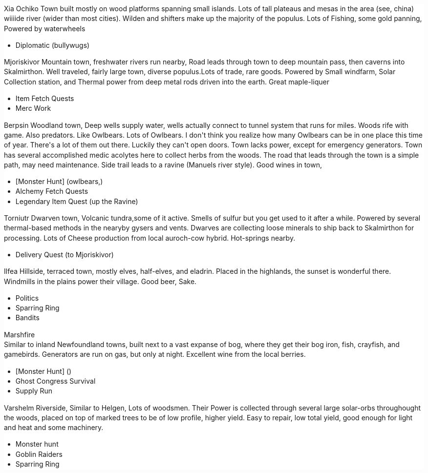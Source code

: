  
 Xia Ochiko 
Town built mostly on wood platforms spanning small islands. Lots of tall plateaus and mesas in the area (see, china) wiiiide river (wider than most cities). Wilden and shifters make up the majority of the populus. Lots of Fishing, some gold panning, Powered by waterwheels
- Diplomatic  (bullywugs)

 
 Mjoriskivor
Mountain town, freshwater rivers run nearby, Road leads through town to deep mountain pass, then caverns into Skalmirthon. Well traveled, fairly large town, diverse populus.Lots of trade, rare goods. Powered by Small windfarm, Solar Collection station, and Thermal power from deep metal rods driven into the earth. Great maple-liquer
- Item Fetch Quests
- Merc Work
	
 
 Berpsin
Woodland town, Deep wells supply water, wells actually connect to tunnel system that runs for miles. Woods rife with game. Also predators. Like Owlbears. Lots of Owlbears. I don't think you realize how many Owlbears can be in one place this time of year. There's a lot of them out there. Luckily they can't open doors. Town lacks power, except for emergency generators. Town has several accomplished medic acolytes here to collect herbs from the woods. The road that leads through the town is a simple path, may need maintenance. Side trail leads to a ravine (Manuels river style). Good wines in town, 
- [Monster Hunt] (owlbears,)
- Alchemy Fetch Quests
- Legendary Item Quest (up the Ravine)
	
 
 Torniutr 
Dwarven town, Volcanic tundra,some of it active. Smells of sulfur but you get used to it after a while. Powered by several thermal-based methods in the nearyby gysers and vents. Dwarves are collecting loose minerals to ship back to Skalmirthon for processing. Lots of Cheese production from local auroch-cow hybrid. Hot-springs nearby. 
- Delivery Quest (to Mjoriskivor)
	
 
 Ilfea 
Hillside, terraced town, mostly elves, half-elves, and eladrin. Placed in the highlands, the sunset is wonderful there. Windmills in the plains power their village. Good beer, Sake. 
- Politics
- Sparring Ring
- Bandits

 
 Marshfire 	
Similar to inland Newfoundland towns, built next to a vast expanse of bog, where they get their bog iron, fish, crayfish, and gamebirds. Generators are run on gas, but only at night. Excellent wine from the local berries.
- [Monster Hunt] ()
- Ghost Congress Survival
- Supply Run
	

 Varshelm 
Riverside, Similar to Helgen, Lots of woodsmen. Their Power is collected through several large solar-orbs throughought the woods, placed on top of marked trees to be of low profile, higher yield. Easy to repair, low total yield, good enough for light and heat and some machinery. 
- Monster hunt
- Goblin Raiders
- Sparring Ring
	